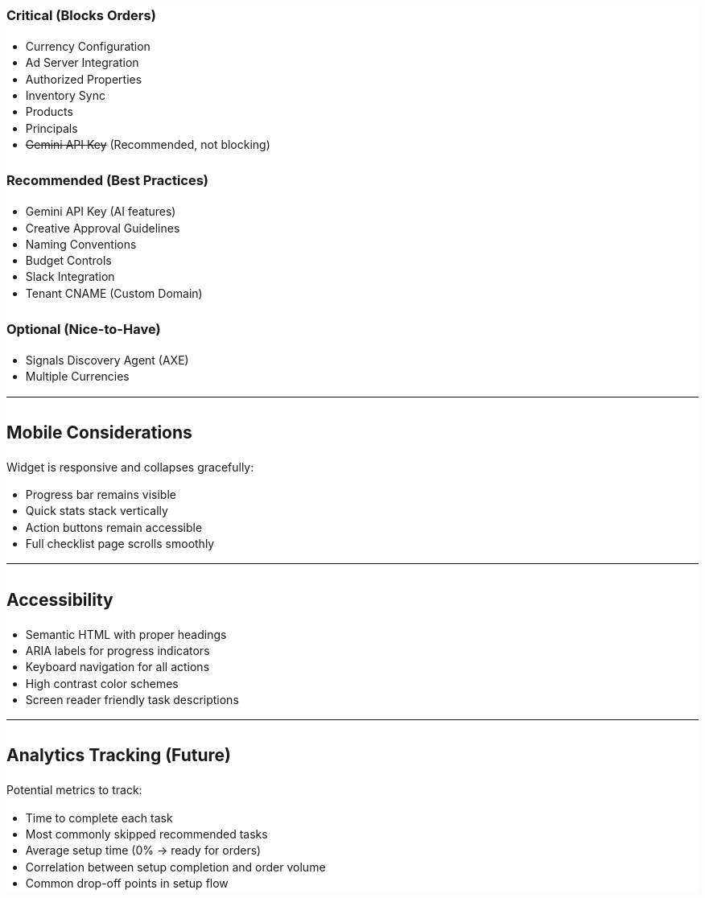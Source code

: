 ### Critical (Blocks Orders)
- Currency Configuration
- Ad Server Integration
- Authorized Properties
- Inventory Sync
- Products
- Principals
- ~~Gemini API Key~~ (Recommended, not blocking)

### Recommended (Best Practices)
- Gemini API Key (AI features)
- Creative Approval Guidelines
- Naming Conventions
- Budget Controls
- Slack Integration
- Tenant CNAME (Custom Domain)

### Optional (Nice-to-Have)
- Signals Discovery Agent (AXE)
- Multiple Currencies

---

## Mobile Considerations

Widget is responsive and collapses gracefully:
- Progress bar remains visible
- Quick stats stack vertically
- Action buttons remain accessible
- Full checklist page scrolls smoothly

---

## Accessibility

- Semantic HTML with proper headings
- ARIA labels for progress indicators
- Keyboard navigation for all actions
- High contrast color schemes
- Screen reader friendly task descriptions

---

## Analytics Tracking (Future)

Potential metrics to track:
- Time to complete each task
- Most commonly skipped recommended tasks
- Average setup time (0% → ready for orders)
- Correlation between setup completion and order volume
- Common drop-off points in setup flow
